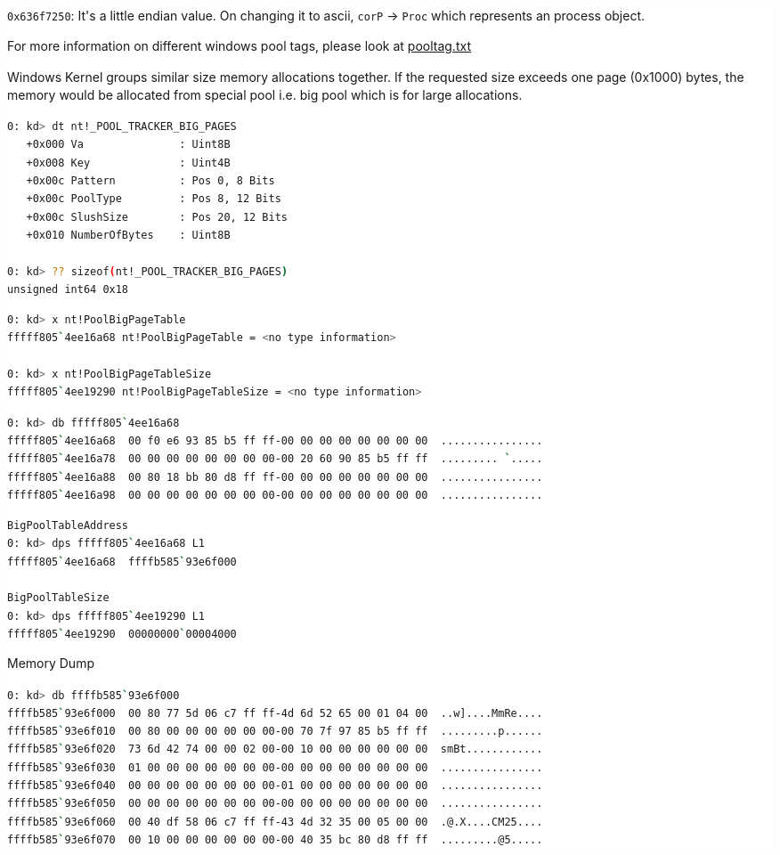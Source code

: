 `0x636f7250`: It's a little endian value. On changing it to ascii, `corP` -> `Proc` which represents an process object. 

For more information  on different windows pool tags, please look at [pooltag.txt](https://raw.githubusercontent.com/jjzhang166/windbgtool/refs/heads/master/Dependecies/x64/triage/pooltag.txt)


Windows Kernel groups similar size memory allocations together. If the requested size exceeds one page (0x1000)  bytes, the memory would be allocated from special pool i.e. big pool which is for large allocations.

```bash
0: kd> dt nt!_POOL_TRACKER_BIG_PAGES
   +0x000 Va               : Uint8B
   +0x008 Key              : Uint4B
   +0x00c Pattern          : Pos 0, 8 Bits
   +0x00c PoolType         : Pos 8, 12 Bits
   +0x00c SlushSize        : Pos 20, 12 Bits
   +0x010 NumberOfBytes    : Uint8B

0: kd> ?? sizeof(nt!_POOL_TRACKER_BIG_PAGES)
unsigned int64 0x18
```


```bash
0: kd> x nt!PoolBigPageTable
fffff805`4ee16a68 nt!PoolBigPageTable = <no type information>

0: kd> x nt!PoolBigPageTableSize
fffff805`4ee19290 nt!PoolBigPageTableSize = <no type information>
```


```bash
0: kd> db fffff805`4ee16a68
fffff805`4ee16a68  00 f0 e6 93 85 b5 ff ff-00 00 00 00 00 00 00 00  ................
fffff805`4ee16a78  00 00 00 00 00 00 00 00-00 20 60 90 85 b5 ff ff  ......... `.....
fffff805`4ee16a88  00 80 18 bb 80 d8 ff ff-00 00 00 00 00 00 00 00  ................
fffff805`4ee16a98  00 00 00 00 00 00 00 00-00 00 00 00 00 00 00 00  ................
```

```bash
BigPoolTableAddress
0: kd> dps fffff805`4ee16a68 L1
fffff805`4ee16a68  ffffb585`93e6f000

BigPoolTableSize
0: kd> dps fffff805`4ee19290 L1
fffff805`4ee19290  00000000`00004000
```

Memory Dump

```bash
0: kd> db ffffb585`93e6f000
ffffb585`93e6f000  00 80 77 5d 06 c7 ff ff-4d 6d 52 65 00 01 04 00  ..w]....MmRe....
ffffb585`93e6f010  00 80 00 00 00 00 00 00-00 70 7f 97 85 b5 ff ff  .........p......
ffffb585`93e6f020  73 6d 42 74 00 00 02 00-00 10 00 00 00 00 00 00  smBt............
ffffb585`93e6f030  01 00 00 00 00 00 00 00-00 00 00 00 00 00 00 00  ................
ffffb585`93e6f040  00 00 00 00 00 00 00 00-01 00 00 00 00 00 00 00  ................
ffffb585`93e6f050  00 00 00 00 00 00 00 00-00 00 00 00 00 00 00 00  ................
ffffb585`93e6f060  00 40 df 58 06 c7 ff ff-43 4d 32 35 00 05 00 00  .@.X....CM25....
ffffb585`93e6f070  00 10 00 00 00 00 00 00-00 40 35 bc 80 d8 ff ff  .........@5.....
```
